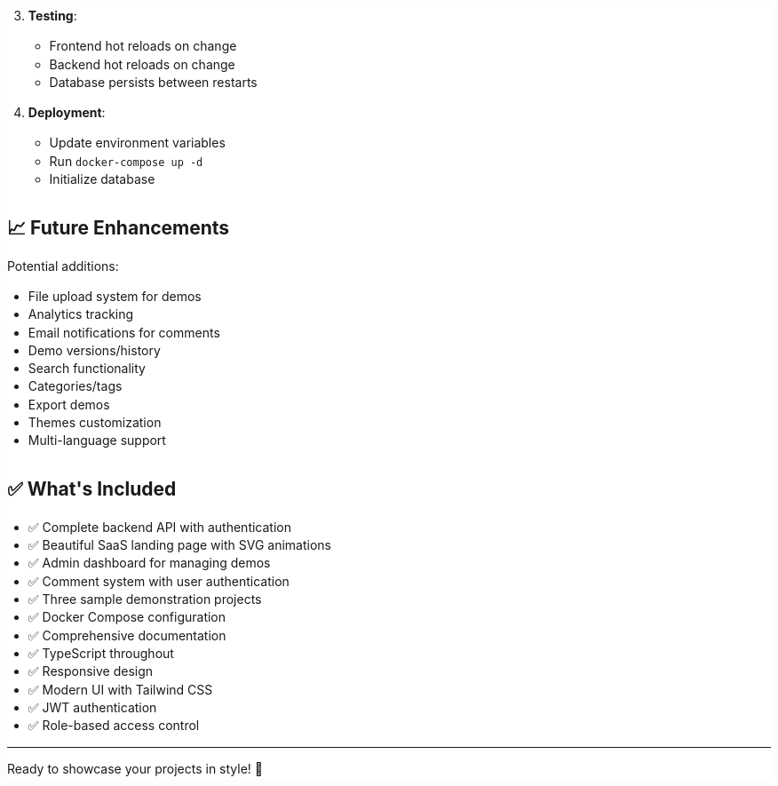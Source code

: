 3. **Testing**:
   - Frontend hot reloads on change
   - Backend hot reloads on change
   - Database persists between restarts

4. **Deployment**:
   - Update environment variables
   - Run `docker-compose up -d`
   - Initialize database

## 📈 Future Enhancements

Potential additions:
- File upload system for demos
- Analytics tracking
- Email notifications for comments
- Demo versions/history
- Search functionality
- Categories/tags
- Export demos
- Themes customization
- Multi-language support

## ✅ What's Included

- ✅ Complete backend API with authentication
- ✅ Beautiful SaaS landing page with SVG animations
- ✅ Admin dashboard for managing demos
- ✅ Comment system with user authentication
- ✅ Three sample demonstration projects
- ✅ Docker Compose configuration
- ✅ Comprehensive documentation
- ✅ TypeScript throughout
- ✅ Responsive design
- ✅ Modern UI with Tailwind CSS
- ✅ JWT authentication
- ✅ Role-based access control

---

Ready to showcase your projects in style! 🚀

